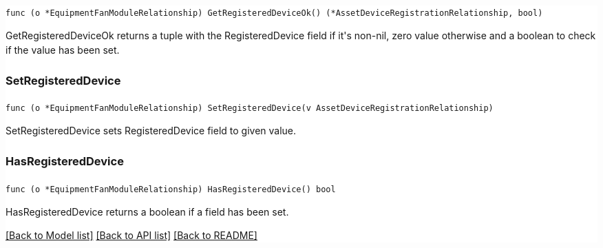 `func (o *EquipmentFanModuleRelationship) GetRegisteredDeviceOk() (*AssetDeviceRegistrationRelationship, bool)`

GetRegisteredDeviceOk returns a tuple with the RegisteredDevice field if it's non-nil, zero value otherwise
and a boolean to check if the value has been set.

### SetRegisteredDevice

`func (o *EquipmentFanModuleRelationship) SetRegisteredDevice(v AssetDeviceRegistrationRelationship)`

SetRegisteredDevice sets RegisteredDevice field to given value.

### HasRegisteredDevice

`func (o *EquipmentFanModuleRelationship) HasRegisteredDevice() bool`

HasRegisteredDevice returns a boolean if a field has been set.


[[Back to Model list]](../README.md#documentation-for-models) [[Back to API list]](../README.md#documentation-for-api-endpoints) [[Back to README]](../README.md)


